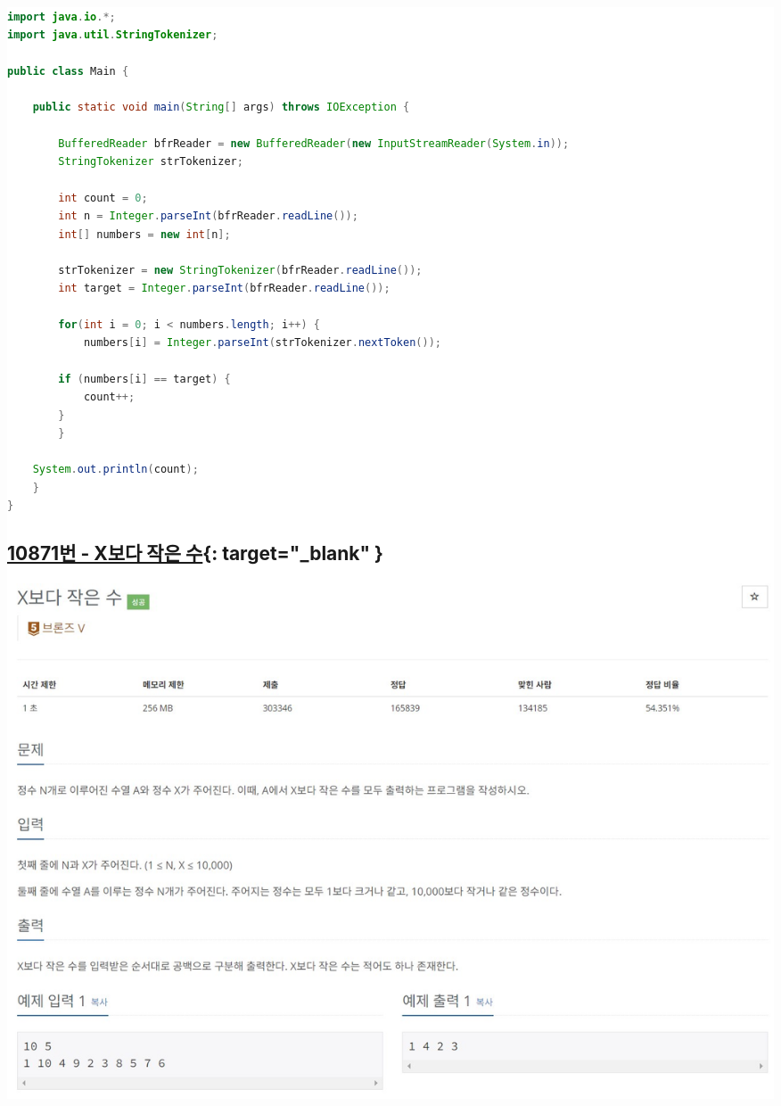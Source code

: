 ```java
import java.io.*;
import java.util.StringTokenizer;

public class Main {

    public static void main(String[] args) throws IOException {

        BufferedReader bfrReader = new BufferedReader(new InputStreamReader(System.in));
        StringTokenizer strTokenizer;

        int count = 0;
        int n = Integer.parseInt(bfrReader.readLine());
        int[] numbers = new int[n];
		
        strTokenizer = new StringTokenizer(bfrReader.readLine());
        int target = Integer.parseInt(bfrReader.readLine());
		
        for(int i = 0; i < numbers.length; i++) {
    	    numbers[i] = Integer.parseInt(strTokenizer.nextToken());
			
	    if (numbers[i] == target) {
	        count++;
	    }
        }
		
    System.out.println(count);
    }
}
```

## [10871번 - X보다 작은 수](https://www.acmicpc.net/problem/10871){: target="_blank" }

![02-10871](/assets/img/posts/algorithm-problem/boj/step/one-dimensional-array/02-10871.jpg)